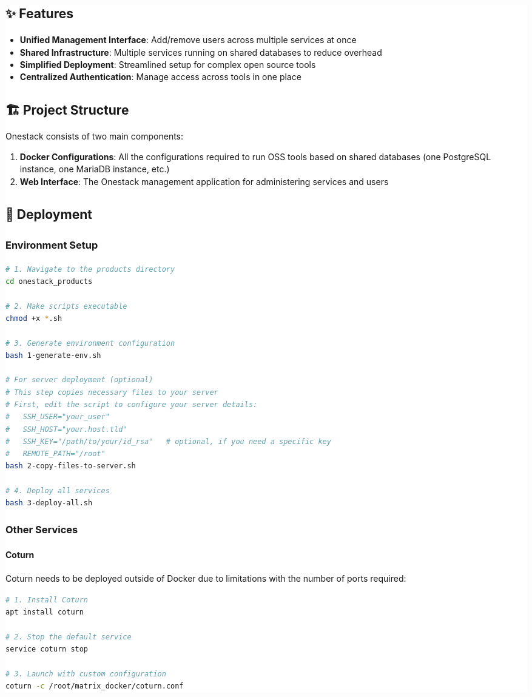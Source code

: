 ## ✨ Features

- **Unified Management Interface**: Add/remove users across multiple services at once
- **Shared Infrastructure**: Multiple services running on shared databases to reduce overhead
- **Simplified Deployment**: Streamlined setup for complex open source tools
- **Centralized Authentication**: Manage access across tools in one place

## 🏗️ Project Structure

Onestack consists of two main components:

1. **Docker Configurations**: All the configurations required to run OSS tools based on shared databases (one PostgreSQL instance, one MariaDB instance, etc.)
2. **Web Interface**: The Onestack management application for administering services and users

## 🚀 Deployment

### Environment Setup

```bash
# 1. Navigate to the products directory
cd onestack_products

# 2. Make scripts executable
chmod +x *.sh

# 3. Generate environment configuration
bash 1-generate-env.sh

# For server deployment (optional)
# This step copies necessary files to your server
# First, edit the script to configure your server details:
#   SSH_USER="your_user"
#   SSH_HOST="your.host.tld"
#   SSH_KEY="/path/to/your/id_rsa"   # optional, if you need a specific key
#   REMOTE_PATH="/root"
bash 2-copy-files-to-server.sh

# 4. Deploy all services
bash 3-deploy-all.sh
```

### Other Services

#### Coturn

Coturn needs to be deployed outside of Docker due to limitations with the number of ports required:

```bash
# 1. Install Coturn
apt install coturn

# 2. Stop the default service
service coturn stop

# 3. Launch with custom configuration
coturn -c /root/matrix_docker/coturn.conf
```
